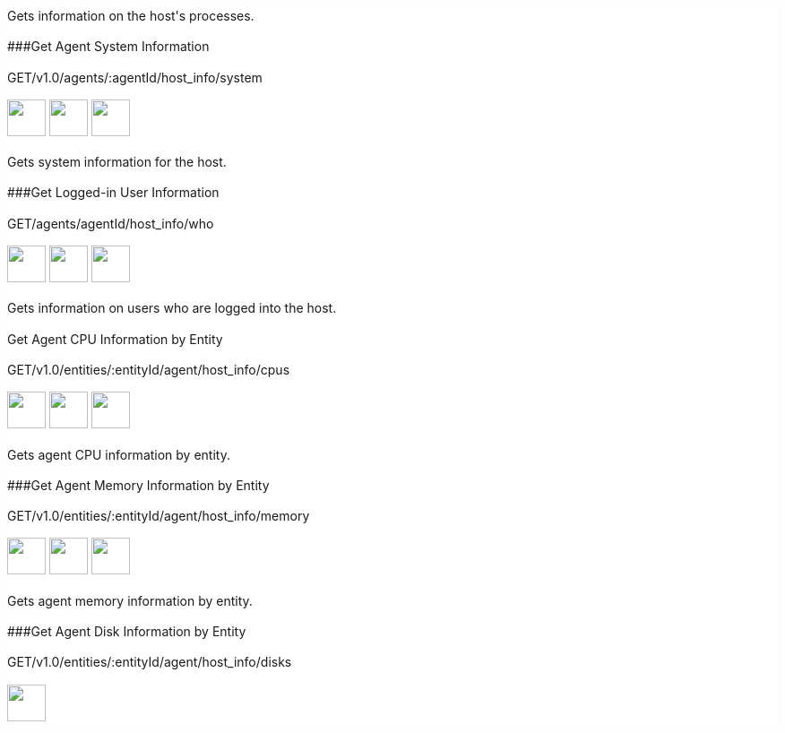 Gets information on the host's processes.

###Get Agent System Information

GET/v1.0/agents/:agentId/host\_info/system

<img src="https://8026b2e3760e2433679c-fffceaebb8c6ee053c935e8915a3fbe7.ssl.cf2.rackcdn.com/field/image/green%20checkmark_6.png" width="43" height="41" />

<img src="https://8026b2e3760e2433679c-fffceaebb8c6ee053c935e8915a3fbe7.ssl.cf2.rackcdn.com/field/image/green%20checkmark_6.png" width="43" height="41" />

<img src="https://8026b2e3760e2433679c-fffceaebb8c6ee053c935e8915a3fbe7.ssl.cf2.rackcdn.com/field/image/green%20checkmark_6.png" width="43" height="41" />

Gets system information for the host.

###Get Logged-in User Information

GET/agents/agentId/host\_info/who

<img src="https://8026b2e3760e2433679c-fffceaebb8c6ee053c935e8915a3fbe7.ssl.cf2.rackcdn.com/field/image/green%20checkmark_6.png" width="43" height="41" />

<img src="https://8026b2e3760e2433679c-fffceaebb8c6ee053c935e8915a3fbe7.ssl.cf2.rackcdn.com/field/image/green%20checkmark_6.png" width="43" height="41" />

<img src="https://8026b2e3760e2433679c-fffceaebb8c6ee053c935e8915a3fbe7.ssl.cf2.rackcdn.com/field/image/green%20checkmark_6.png" width="43" height="41" />

Gets information on users who are logged into the host.

Get Agent CPU Information by Entity

GET/v1.0/entities/:entityId/agent/host\_info/cpus

<img src="https://8026b2e3760e2433679c-fffceaebb8c6ee053c935e8915a3fbe7.ssl.cf2.rackcdn.com/field/image/green%20checkmark_6.png" width="43" height="41" />

<img src="https://8026b2e3760e2433679c-fffceaebb8c6ee053c935e8915a3fbe7.ssl.cf2.rackcdn.com/field/image/green%20checkmark_6.png" width="43" height="41" />

<img src="https://8026b2e3760e2433679c-fffceaebb8c6ee053c935e8915a3fbe7.ssl.cf2.rackcdn.com/field/image/green%20checkmark_6.png" width="43" height="41" />

Gets agent CPU information by entity.

###Get Agent Memory Information by Entity

GET/v1.0/entities/:entityId/agent/host\_info/memory

<img src="https://8026b2e3760e2433679c-fffceaebb8c6ee053c935e8915a3fbe7.ssl.cf2.rackcdn.com/field/image/green%20checkmark_6.png" width="43" height="41" />

<img src="https://8026b2e3760e2433679c-fffceaebb8c6ee053c935e8915a3fbe7.ssl.cf2.rackcdn.com/field/image/green%20checkmark_6.png" width="43" height="41" />

<img src="https://8026b2e3760e2433679c-fffceaebb8c6ee053c935e8915a3fbe7.ssl.cf2.rackcdn.com/field/image/green%20checkmark_6.png" width="43" height="41" />

Gets agent memory information by entity.

###Get Agent Disk Information by Entity

GET/v1.0/entities/:entityId/agent/host\_info/disks

<img src="https://8026b2e3760e2433679c-fffceaebb8c6ee053c935e8915a3fbe7.ssl.cf2.rackcdn.com/field/image/green%20checkmark_6.png" width="43" height="41" />
